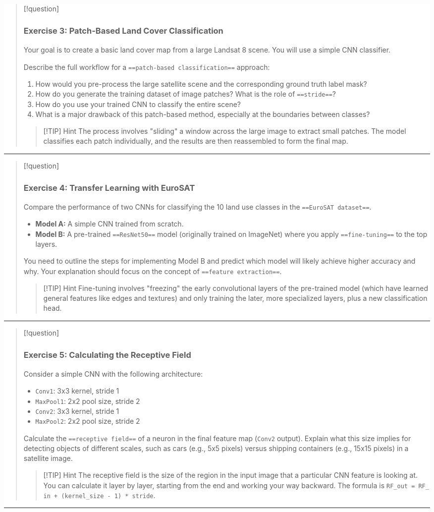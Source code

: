 
> [!question]
> ### Exercise 3: Patch-Based Land Cover Classification
> Your goal is to create a basic land cover map from a large Landsat 8 scene. You will use a simple CNN classifier.
>
> Describe the full workflow for a `==patch-based classification==` approach:
> 1.  How would you pre-process the large satellite scene and the corresponding ground truth label mask?
> 2.  How do you generate the training dataset of image patches? What is the role of `==stride==`?
> 3.  How do you use your trained CNN to classify the entire scene?
> 4.  What is a major drawback of this patch-based method, especially at the boundaries between classes?
>
> > [!TIP] Hint
> > The process involves "sliding" a window across the large image to extract small patches. The model classifies each patch individually, and the results are then reassembled to form the final map.

---

> [!question]
> ### Exercise 4: Transfer Learning with EuroSAT
> Compare the performance of two CNNs for classifying the 10 land use classes in the `==EuroSAT dataset==`.
>
> -   **Model A:** A simple CNN trained from scratch.
> -   **Model B:** A pre-trained `==ResNet50==` model (originally trained on ImageNet) where you apply `==fine-tuning==` to the top layers.
>
> You need to outline the steps for implementing Model B and predict which model will likely achieve higher accuracy and why. Your explanation should focus on the concept of `==feature extraction==`.
>
> > [!TIP] Hint
> > Fine-tuning involves "freezing" the early convolutional layers of the pre-trained model (which have learned general features like edges and textures) and only training the later, more specialized layers, plus a new classification head.

---

> [!question]
> ### Exercise 5: Calculating the Receptive Field
> Consider a simple CNN with the following architecture:
> -   `Conv1`: 3x3 kernel, stride 1
> -   `MaxPool1`: 2x2 pool size, stride 2
> -   `Conv2`: 3x3 kernel, stride 1
> -   `MaxPool2`: 2x2 pool size, stride 2
>
> Calculate the `==receptive field==` of a neuron in the final feature map (`Conv2` output). Explain what this size implies for detecting objects of different scales, such as cars (e.g., 5x5 pixels) versus shipping containers (e.g., 15x15 pixels) in a satellite image.
>
> > [!TIP] Hint
> > The receptive field is the size of the region in the input image that a particular CNN feature is looking at. You can calculate it layer by layer, starting from the end and working your way backward. The formula is `RF_out = RF_in + (kernel_size - 1) * stride`.

---